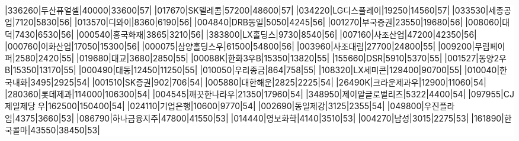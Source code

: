 |336260|두산퓨얼셀|40000|33600|57|
|017670|SK텔레콤|57200|48600|57|
|034220|LG디스플레이|19250|14560|57|
|033530|세종공업|7120|5830|56|
|013570|디와이|8360|6190|56|
|004840|DRB동일|5050|4245|56|
|001270|부국증권|23550|19680|56|
|008060|대덕|7430|6530|56|
|000540|흥국화재|3865|3210|56|
|383800|LX홀딩스|9730|8540|56|
|007160|사조산업|47200|42350|56|
|000760|이화산업|17050|15300|56|
|000075|삼양홀딩스우|61500|54800|56|
|003960|사조대림|27700|24800|55|
|009200|무림페이퍼|2580|2420|55|
|019680|대교|3680|2850|55|
|00088K|한화3우B|15350|13820|55|
|155660|DSR|5910|5370|55|
|001527|동양2우B|15350|13170|55|
|000490|대동|12450|11250|55|
|010050|우리종금|864|758|55|
|108320|LX세미콘|129400|90700|55|
|010040|한국내화|3495|2925|54|
|001510|SK증권|902|706|54|
|005880|대한해운|2825|2225|54|
|26490K|크라운제과우|12900|11060|54|
|280360|롯데제과|114000|106300|54|
|004545|깨끗한나라우|21350|17960|54|
|348950|제이알글로벌리츠|5322|4400|54|
|097955|CJ제일제당 우|162500|150400|54|
|024110|기업은행|10600|9770|54|
|002690|동일제강|3125|2355|54|
|049800|우진플라임|4375|3660|53|
|086790|하나금융지주|47800|41550|53|
|014440|영보화학|4140|3510|53|
|004270|남성|3015|2275|53|
|161890|한국콜마|43550|38450|53|